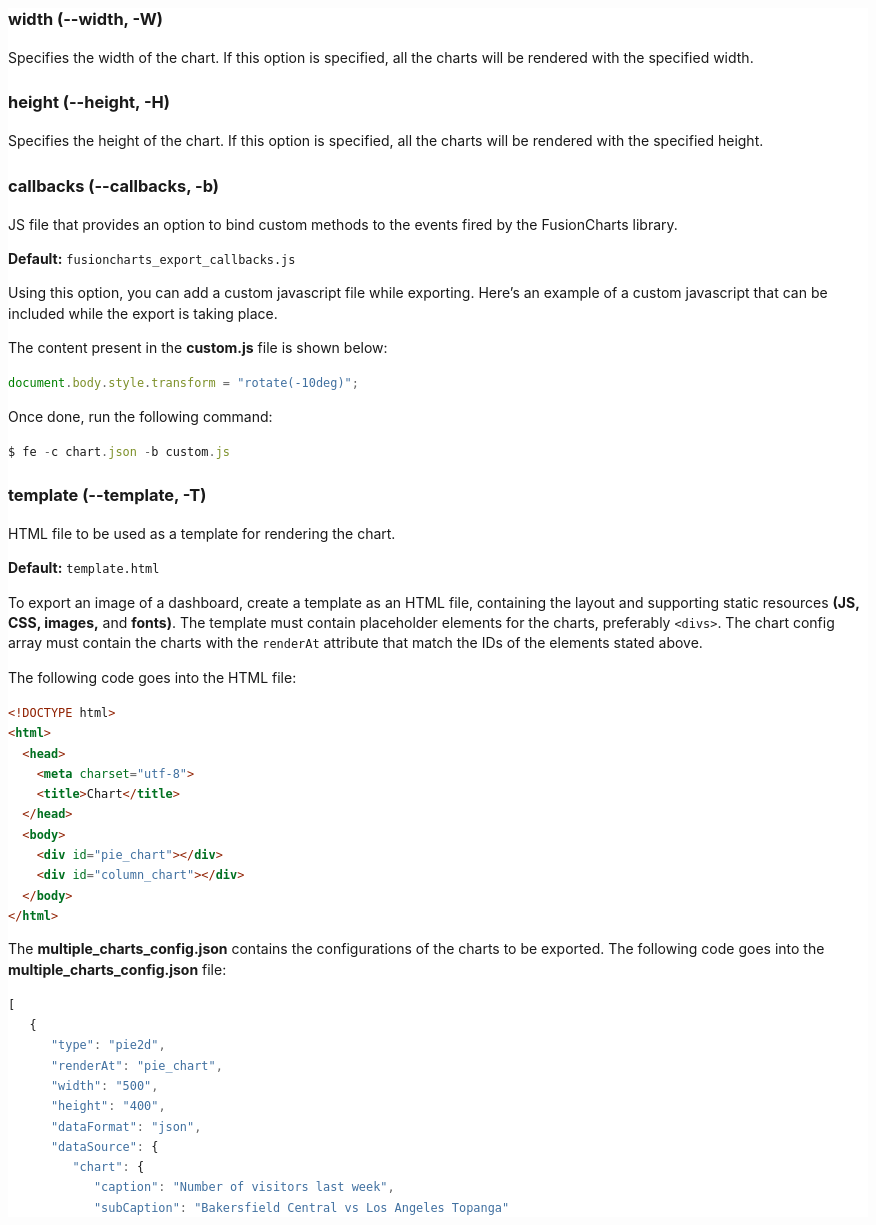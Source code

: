 ### width (--width, -W)
Specifies the width of the chart.
If this option is specified, all the charts will be rendered with the specified width.

### height (--height, -H)
Specifies the height of the chart.
If this option is specified, all the charts will be rendered with the specified height.

### callbacks (--callbacks, -b)
JS file that provides an option to bind custom methods to the events fired by the FusionCharts library.

**Default:** `fusioncharts_export_callbacks.js`

Using this option, you can add a custom javascript file while exporting. Here’s an example of a custom javascript that can be included while the export is taking place.

The content present in the __custom.js__ file is shown below:
```javascript
document.body.style.transform = "rotate(-10deg)";
```

Once done, run the following command:
```javascript
$ fe -c chart.json -b custom.js
```

### template (--template, -T)
HTML file to be used as a template for rendering the chart.

**Default:** `template.html`

To export an image of a dashboard, create a template as an HTML file, containing the layout and supporting static resources __(JS, CSS, images,__ and __fonts)__. 
The template must contain placeholder elements for the charts, preferably `<divs>`. The chart config array must contain the charts with the `renderAt` attribute that match the IDs of the elements stated above.

The following code goes into the HTML file:
```html
<!DOCTYPE html>
<html>
  <head>
    <meta charset="utf-8">
    <title>Chart</title>
  </head>
  <body>
    <div id="pie_chart"></div>
    <div id="column_chart"></div>
  </body>
</html>
```

The **multiple_charts_config.json** contains the configurations of the charts to be exported. The following code goes into the **multiple_charts_config.json** file: 
```javascript
[
   {
      "type": "pie2d",
      "renderAt": "pie_chart",
      "width": "500",
      "height": "400",
      "dataFormat": "json",
      "dataSource": {
         "chart": {
            "caption": "Number of visitors last week",
            "subCaption": "Bakersfield Central vs Los Angeles Topanga"
```
